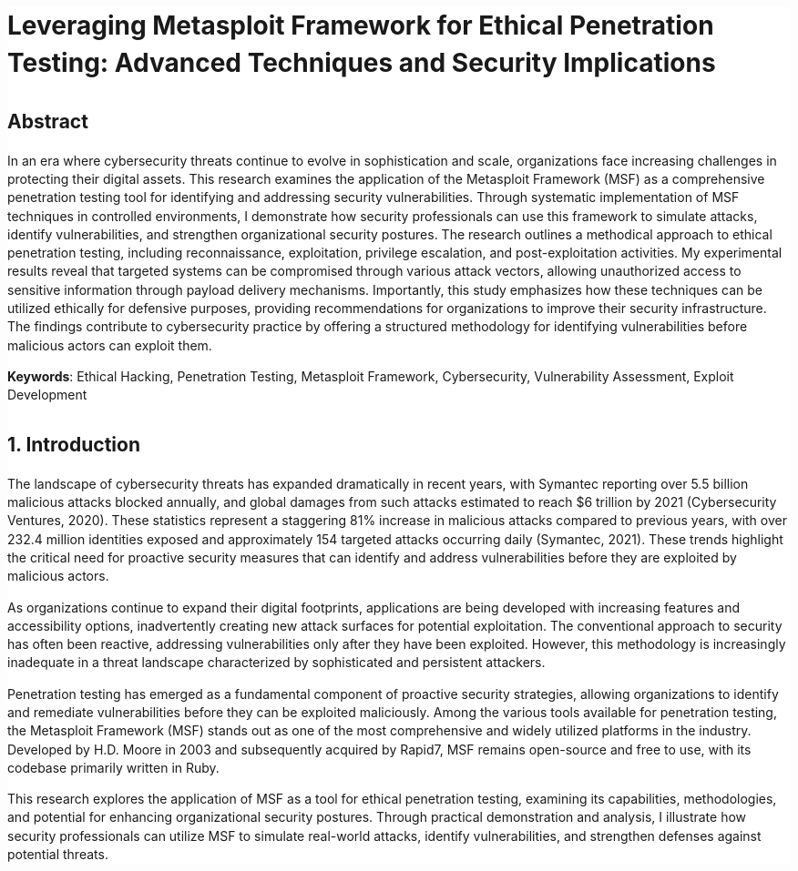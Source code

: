 # Leveraging Metasploit Framework for Ethical Penetration Testing: Advanced Techniques and Security Implications

## Abstract

In an era where cybersecurity threats continue to evolve in sophistication and scale, organizations face increasing challenges in protecting their digital assets. This research examines the application of the Metasploit Framework (MSF) as a comprehensive penetration testing tool for identifying and addressing security vulnerabilities. Through systematic implementation of MSF techniques in controlled environments, I demonstrate how security professionals can use this framework to simulate attacks, identify vulnerabilities, and strengthen organizational security postures. The research outlines a methodical approach to ethical penetration testing, including reconnaissance, exploitation, privilege escalation, and post-exploitation activities. My experimental results reveal that targeted systems can be compromised through various attack vectors, allowing unauthorized access to sensitive information through payload delivery mechanisms. Importantly, this study emphasizes how these techniques can be utilized ethically for defensive purposes, providing recommendations for organizations to improve their security infrastructure. The findings contribute to cybersecurity practice by offering a structured methodology for identifying vulnerabilities before malicious actors can exploit them.

**Keywords**: Ethical Hacking, Penetration Testing, Metasploit Framework, Cybersecurity, Vulnerability Assessment, Exploit Development

## 1. Introduction

The landscape of cybersecurity threats has expanded dramatically in recent years, with Symantec reporting over 5.5 billion malicious attacks blocked annually, and global damages from such attacks estimated to reach $6 trillion by 2021 (Cybersecurity Ventures, 2020). These statistics represent a staggering 81% increase in malicious attacks compared to previous years, with over 232.4 million identities exposed and approximately 154 targeted attacks occurring daily (Symantec, 2021). These trends highlight the critical need for proactive security measures that can identify and address vulnerabilities before they are exploited by malicious actors.

As organizations continue to expand their digital footprints, applications are being developed with increasing features and accessibility options, inadvertently creating new attack surfaces for potential exploitation. The conventional approach to security has often been reactive, addressing vulnerabilities only after they have been exploited. However, this methodology is increasingly inadequate in a threat landscape characterized by sophisticated and persistent attackers.

Penetration testing has emerged as a fundamental component of proactive security strategies, allowing organizations to identify and remediate vulnerabilities before they can be exploited maliciously. Among the various tools available for penetration testing, the Metasploit Framework (MSF) stands out as one of the most comprehensive and widely utilized platforms in the industry. Developed by H.D. Moore in 2003 and subsequently acquired by Rapid7, MSF remains open-source and free to use, with its codebase primarily written in Ruby.

This research explores the application of MSF as a tool for ethical penetration testing, examining its capabilities, methodologies, and potential for enhancing organizational security postures. Through practical demonstration and analysis, I illustrate how security professionals can utilize MSF to simulate real-world attacks, identify vulnerabilities, and strengthen defenses against potential threats.
